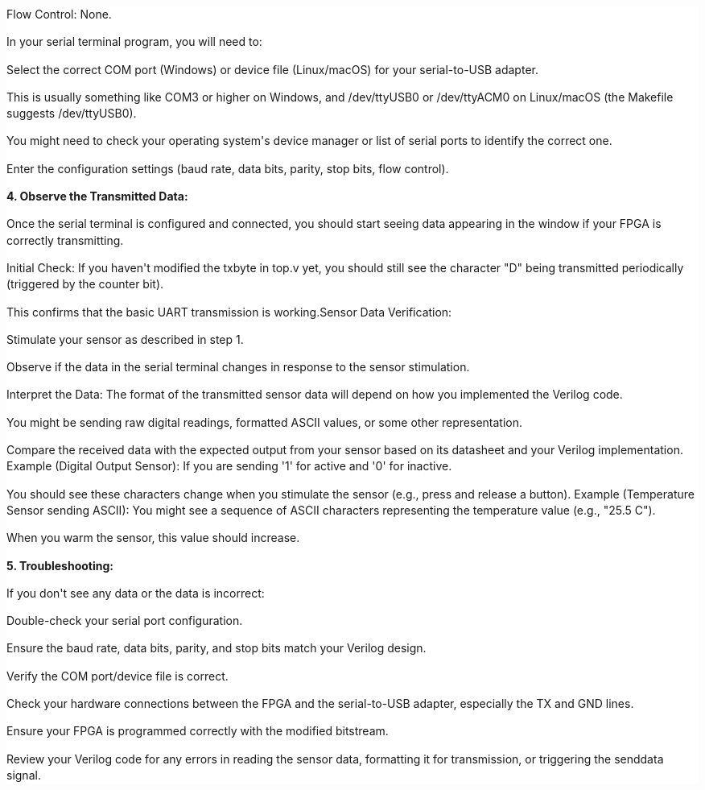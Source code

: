 Flow Control: None.

In your serial terminal program, you will need to:

Select the correct COM port (Windows) or device file (Linux/macOS) for your serial-to-USB adapter.

This is usually something like COM3 or higher on Windows, and /dev/ttyUSB0 or /dev/ttyACM0 on Linux/macOS (the Makefile suggests /dev/ttyUSB0). 

You might need to check your operating system's device manager or list of serial ports to identify the correct one.

Enter the configuration settings (baud rate, data bits, parity, stop bits, flow control).

**4. Observe the Transmitted Data:**

Once the serial terminal is configured and connected, you should start seeing data appearing in the window if your FPGA is correctly transmitting.

Initial Check: If you haven't modified the txbyte in top.v yet, you should still see the character "D" being transmitted periodically (triggered by the counter bit). 

This confirms that the basic UART transmission is working.Sensor Data Verification:

Stimulate your sensor as described in step 1.


Observe if the data in the serial terminal changes in response to the sensor stimulation.

Interpret the Data: The format of the transmitted sensor data will depend on how you implemented the Verilog code. 

You might be sending raw digital readings, formatted ASCII values, or some other representation.

Compare the received data with the expected output from your sensor based on its datasheet and your Verilog implementation.
Example (Digital Output Sensor): If you are sending '1' for active and '0' for inactive.

You should see these characters change when you stimulate the sensor (e.g., press and release a button).
Example (Temperature Sensor sending ASCII): You might see a sequence of ASCII characters representing the temperature value (e.g., "25.5 C").

When you warm the sensor, this value should increase.

**5. Troubleshooting:**

If you don't see any data or the data is incorrect:

Double-check your serial port configuration.

Ensure the baud rate, data bits, parity, and stop bits match your Verilog design.

Verify the COM port/device file is correct.

Check your hardware connections between the FPGA and the serial-to-USB adapter, especially the TX and GND lines.

Ensure your FPGA is programmed correctly with the modified bitstream.

Review your Verilog code for any errors in reading the sensor data, formatting it for transmission, or triggering the senddata signal.
